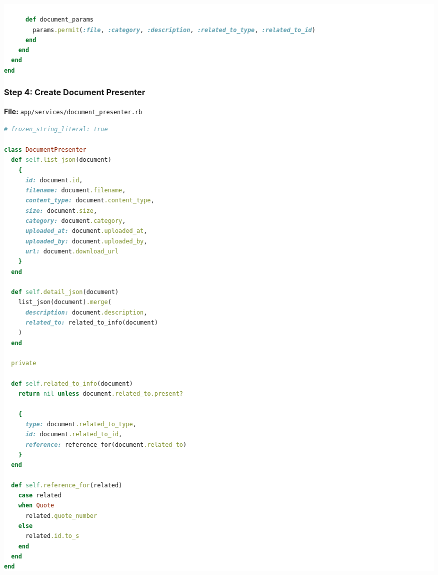 ```ruby
      
      def document_params
        params.permit(:file, :category, :description, :related_to_type, :related_to_id)
      end
    end
  end
end
```

### Step 4: Create Document Presenter

**File:** `app/services/document_presenter.rb`

```ruby
# frozen_string_literal: true

class DocumentPresenter
  def self.list_json(document)
    {
      id: document.id,
      filename: document.filename,
      content_type: document.content_type,
      size: document.size,
      category: document.category,
      uploaded_at: document.uploaded_at,
      uploaded_by: document.uploaded_by,
      url: document.download_url
    }
  end
  
  def self.detail_json(document)
    list_json(document).merge(
      description: document.description,
      related_to: related_to_info(document)
    )
  end
  
  private
  
  def self.related_to_info(document)
    return nil unless document.related_to.present?
    
    {
      type: document.related_to_type,
      id: document.related_to_id,
      reference: reference_for(document.related_to)
    }
  end
  
  def self.reference_for(related)
    case related
    when Quote
      related.quote_number
    else
      related.id.to_s
    end
  end
end
```
